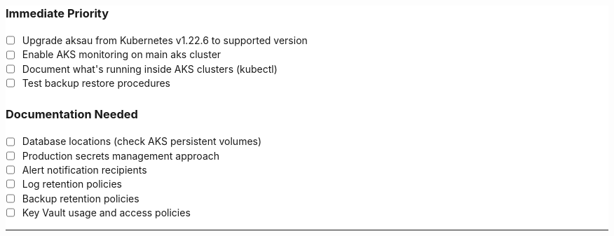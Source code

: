 ### Immediate Priority
- [ ] Upgrade aksau from Kubernetes v1.22.6 to supported version
- [ ] Enable AKS monitoring on main aks cluster
- [ ] Document what's running inside AKS clusters (kubectl)
- [ ] Test backup restore procedures

### Documentation Needed
- [ ] Database locations (check AKS persistent volumes)
- [ ] Production secrets management approach
- [ ] Alert notification recipients
- [ ] Log retention policies
- [ ] Backup retention policies
- [ ] Key Vault usage and access policies

---

